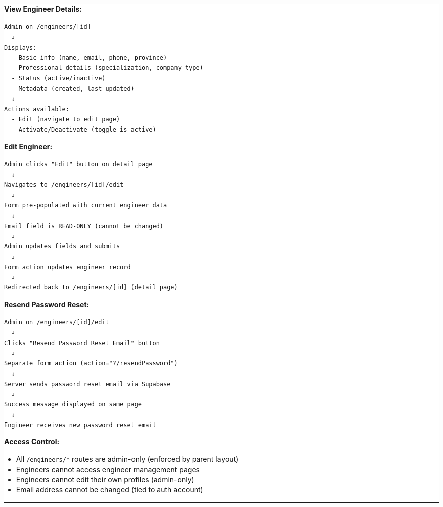 **View Engineer Details:**
```
Admin on /engineers/[id]
  ↓
Displays:
  - Basic info (name, email, phone, province)
  - Professional details (specialization, company type)
  - Status (active/inactive)
  - Metadata (created, last updated)
  ↓
Actions available:
  - Edit (navigate to edit page)
  - Activate/Deactivate (toggle is_active)
```

**Edit Engineer:**
```
Admin clicks "Edit" button on detail page
  ↓
Navigates to /engineers/[id]/edit
  ↓
Form pre-populated with current engineer data
  ↓
Email field is READ-ONLY (cannot be changed)
  ↓
Admin updates fields and submits
  ↓
Form action updates engineer record
  ↓
Redirected back to /engineers/[id] (detail page)
```

**Resend Password Reset:**
```
Admin on /engineers/[id]/edit
  ↓
Clicks "Resend Password Reset Email" button
  ↓
Separate form action (action="?/resendPassword")
  ↓
Server sends password reset email via Supabase
  ↓
Success message displayed on same page
  ↓
Engineer receives new password reset email
```

**Access Control:**
- All `/engineers/*` routes are admin-only (enforced by parent layout)
- Engineers cannot access engineer management pages
- Engineers cannot edit their own profiles (admin-only)
- Email address cannot be changed (tied to auth account)

---
